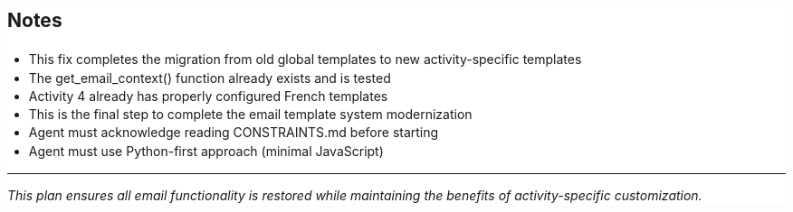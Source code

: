 ## Notes

- This fix completes the migration from old global templates to new activity-specific templates
- The get_email_context() function already exists and is tested
- Activity 4 already has properly configured French templates
- This is the final step to complete the email template system modernization
- Agent must acknowledge reading CONSTRAINTS.md before starting
- Agent must use Python-first approach (minimal JavaScript)

---

*This plan ensures all email functionality is restored while maintaining the benefits of activity-specific customization.*